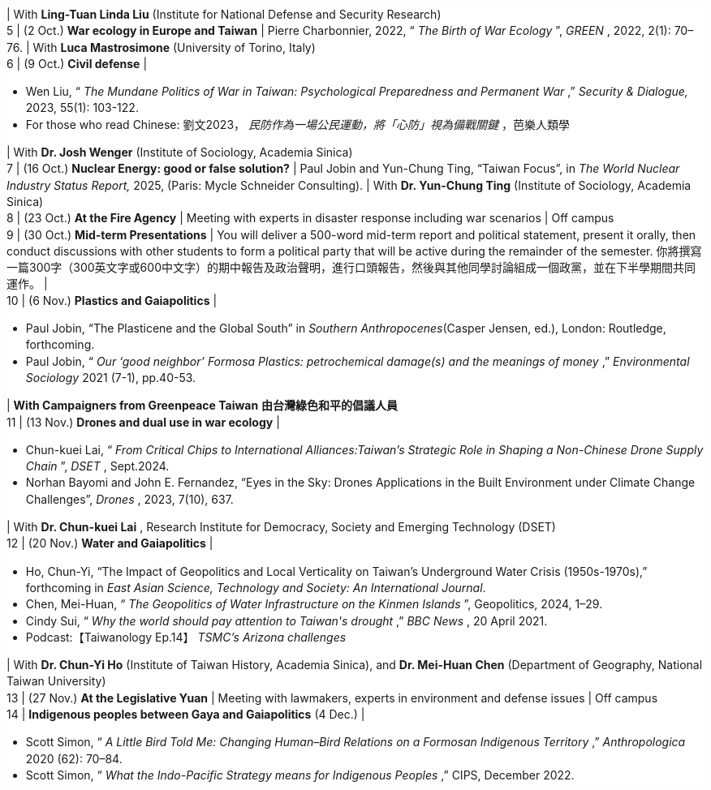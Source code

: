 |  With  **Ling-Tuan Linda Liu** (Institute for National  Defense and Security  Research)  
5 |  (2 Oct.) **War ecology in Europe and Taiwan** |  Pierre Charbonnier, 2022, “ _The Birth of War Ecology_ ”, _GREEN_ , 2022, 2(1): 70–76.  |  With  **Luca Mastrosimone** (University of Torino, Italy)  
6 |  (9 Oct.) **Civil defense** | 
  * Wen Liu, “ _The Mundane Politics of War in Taiwan: Psychological Preparedness and Permanent War_ ,” _Security & Dialogue,_ 2023, 55(1): 103-122. 
  * For those who read Chinese: 劉文2023， _民防作為一場公民運動，將「心防」視為備戰關鍵_ ，芭樂人類學

|  With **Dr. Josh Wenger** (Institute of Sociology,  Academia Sinica)  
7 |  (16 Oct.) **Nuclear Energy: good or false solution?** |  Paul Jobin and Yun-Chung Ting, “Taiwan Focus”, in _The World Nuclear Industry Status Report,_ 2025, (Paris: Mycle Schneider Consulting). |  With **Dr. Yun-Chung Ting** (Institute of Sociology,  Academia Sinica)  
8 |  (23 Oct.) **At the Fire Agency** |  Meeting with experts in disaster response including war scenarios |  Off campus  
9 |  (30 Oct.) **Mid-term Presentations** |  You will deliver a 500-word mid-term report and political statement, present it orally, then conduct discussions with other students to form a political party that will be active during the remainder of the semester. 你將撰寫一篇300字（300英文字或600中文字）的期中報告及政治聲明，進行口頭報告，然後與其他同學討論組成一個政黨，並在下半學期間共同運作。 |   
10 |  (6 Nov.) **Plastics and Gaiapolitics** | 
  * Paul Jobin, “The Plasticene and the Global South” in _Southern Anthropocenes_(Casper Jensen, ed.), London: Routledge, forthcoming.
  * Paul Jobin, “ _Our ‘good neighbor’ Formosa Plastics: petrochemical damage(s) and the meanings of money_ ,” _Environmental Sociology_ 2021 (7-1), pp.40-53.

|  **With Campaigners from Greenpeace Taiwan** **由台灣綠色和平的倡議人員**  
11 |  (13 Nov.) **Drones and dual use in war ecology** | 
  * Chun-kuei Lai, “ _From Critical Chips to International Alliances:Taiwan’s Strategic Role in Shaping a Non-Chinese Drone Supply Chain_ ”, _DSET_ , Sept.2024.
  * Norhan Bayomi and John E. Fernandez, “Eyes in the Sky: Drones Applications in the Built Environment under Climate Change Challenges”, _Drones_ , 2023, 7(10), 637.

|  With  **Dr. Chun-kuei Lai** , Research Institute for Democracy, Society and Emerging Technology  (DSET)  
12 |  (20 Nov.) **Water and Gaiapolitics** | 
  * Ho, Chun-Yi, “The Impact of Geopolitics and Local Verticality on Taiwan’s Underground Water Crisis (1950s-1970s),” forthcoming in _East Asian Science, Technology and Society: An International Journal_.
  * Chen, Mei-Huan, “ _The Geopolitics of Water Infrastructure on the Kinmen Islands_ ”, Geopolitics, 2024, 1–29.
  * Cindy Sui, “ _Why the world should pay attention to Taiwan's drought_ ,” _BBC News_ , 20 April 2021.
  * Podcast:【Taiwanology Ep.14】 _TSMC’s Arizona challenges_

|  With  **Dr. Chun-Yi Ho** (Institute of Taiwan History, Academia Sinica),  and **Dr. Mei-Huan Chen** (Department of Geography, National Taiwan University)  
13 |  (27 Nov.) **At the Legislative Yuan** |  Meeting with lawmakers, experts in environment and defense issues |  Off campus  
14 |  **Indigenous peoples between Gaya and Gaiapolitics** (4 Dec.) | 
  * Scott Simon, “ _A Little Bird Told Me: Changing Human–Bird Relations on a Formosan Indigenous Territory_ ,” _Anthropologica_ 2020 (62): 70–84.
  * Scott Simon, “ _What the Indo-Pacific Strategy means for Indigenous Peoples_ ,” CIPS, December 2022.
